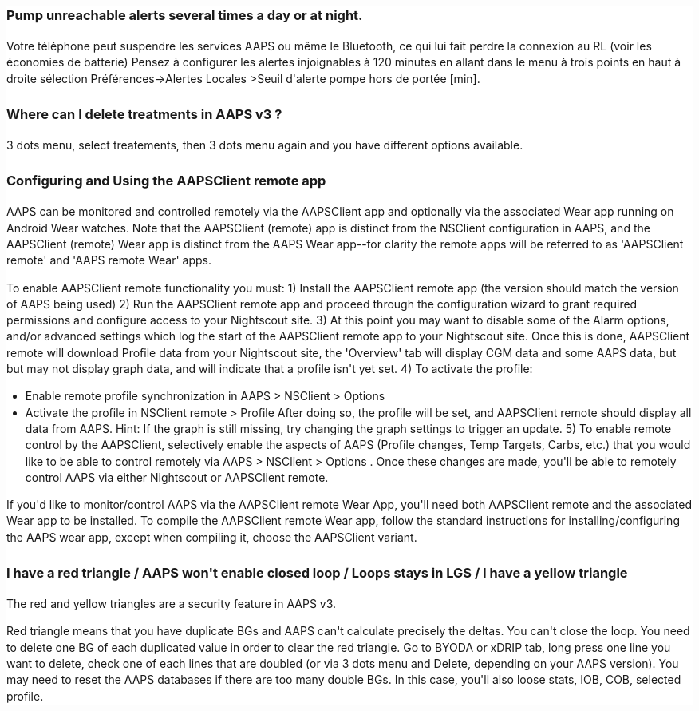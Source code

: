 ### Pump unreachable alerts several times a day or at night.

Votre téléphone peut suspendre les services AAPS ou même le Bluetooth, ce qui lui fait perdre la connexion au RL (voir les économies de batterie) Pensez à configurer les alertes injoignables à 120 minutes en allant dans le menu à trois points en haut à droite sélection Préférences->Alertes Locales >Seuil d'alerte pompe hors de portée [min].

### Where can I delete treatments in AAPS v3 ?

3 dots menu, select treatements, then 3 dots menu again and you have different options available.

### Configuring and Using the AAPSClient remote app

AAPS can be monitored and controlled remotely via the AAPSClient app and optionally via the associated Wear app running on Android Wear watches. Note that the AAPSClient (remote) app is distinct from the NSClient configuration in AAPS, and the AAPSClient (remote) Wear app is distinct from the AAPS Wear app--for clarity the remote apps will be referred to as 'AAPSClient remote' and 'AAPS remote Wear' apps.

To enable AAPSClient remote functionality you must: 1) Install the AAPSClient remote app (the version should match the version of AAPS being used) 2) Run the AAPSClient remote app and proceed through the configuration wizard to grant required permissions and configure access to your Nightscout site. 3) At this point you may want to disable some of the Alarm options, and/or advanced settings which log the start of the AAPSClient remote app to your Nightscout site. Once this is done, AAPSClient remote will download Profile data from your Nightscout site, the 'Overview' tab will display CGM data and some AAPS data, but but may not display graph data, and will indicate that a profile isn't yet set. 4) To activate the profile:

- Enable remote profile synchronization in AAPS > NSClient > Options
- Activate the profile in NSClient remote > Profile After doing so, the profile will be set, and AAPSClient remote should display all data from AAPS. Hint: If the graph is still missing, try changing the graph settings to trigger an update. 5) To enable remote control by the AAPSClient, selectively enable the aspects of AAPS (Profile changes, Temp Targets, Carbs, etc.) that you would like to be able to control remotely via AAPS > NSClient > Options . Once these changes are made, you'll be able to remotely control AAPS via either Nightscout or AAPSClient remote.

If you'd like to monitor/control AAPS via the AAPSClient remote Wear App, you'll need both AAPSClient remote and the associated Wear app to be installed. To compile the AAPSClient remote Wear app, follow the standard instructions for installing/configuring the AAPS wear app, except when compiling it, choose the AAPSClient variant.

### I have a red triangle / AAPS won't enable closed loop / Loops stays in LGS / I have a yellow triangle

The red and yellow triangles are a security feature in AAPS v3.

Red triangle means that you have duplicate BGs and AAPS can't calculate precisely the deltas. You can't close the loop. You need to delete one BG of each duplicated value in order to clear the red triangle. Go to BYODA or xDRIP tab, long press one line you want to delete, check one of each lines that are doubled (or via 3 dots menu and Delete, depending on your AAPS version). You may need to reset the AAPS databases if there are too many double BGs. In this case, you'll also loose stats, IOB, COB, selected profile.
